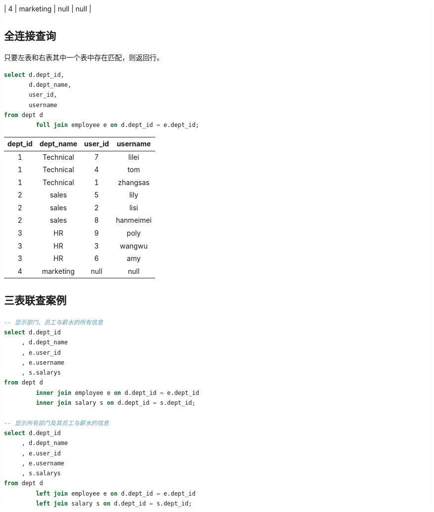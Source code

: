 |    4    | marketing |  null   |   null    |

## 全连接查询

只要左表和右表其中一个表中存在匹配，则返回行。

```sql
select d.dept_id,
       d.dept_name,
       user_id,
       username
from dept d
         full join employee e on d.dept_id = e.dept_id;

```

| dept_id | dept_name | user_id | username  |
| :-----: | :-------: | :-----: | :-------: |
|    1    | Technical |    7    |   lilei   |
|    1    | Technical |    4    |    tom    |
|    1    | Technical |    1    | zhangsas  |
|    2    |   sales   |    5    |   lily    |
|    2    |   sales   |    2    |   lisi    |
|    2    |   sales   |    8    | hanmeimei |
|    3    |    HR     |    9    |   poly    |
|    3    |    HR     |    3    |  wangwu   |
|    3    |    HR     |    6    |    amy    |
|    4    | marketing |  null   |   null    |

## 三表联查案例

```sql
-- 显示部门、员工与薪水的所有信息
select d.dept_id
     , d.dept_name
     , e.user_id
     , e.username
     , s.salarys
from dept d
         inner join employee e on d.dept_id = e.dept_id
         inner join salary s on d.dept_id = s.dept_id;

-- 显示所有部门及其员工与薪水的信息
select d.dept_id
     , d.dept_name
     , e.user_id
     , e.username
     , s.salarys
from dept d
         left join employee e on d.dept_id = e.dept_id
         left join salary s on d.dept_id = s.dept_id;

```

